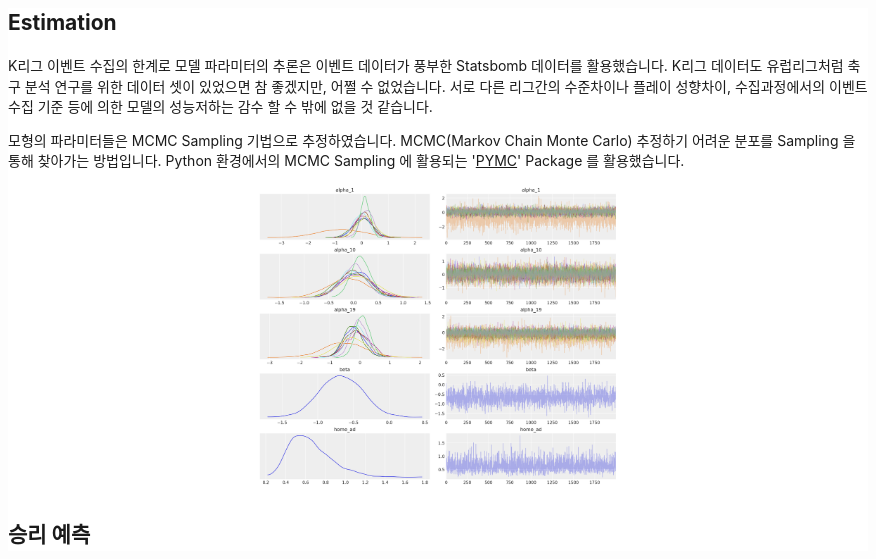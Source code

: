 
## Estimation
K리그 이벤트 수집의 한계로 모델 파라미터의 추론은 이벤트 데이터가 풍부한 Statsbomb 데이터를 활용했습니다.
K리그 데이터도 유럽리그처럼 축구 분석 연구를 위한 데이터 셋이 있었으면 참 좋겠지만, 어쩔 수 없었습니다.
서로 다른 리그간의 수준차이나 플레이 성향차이, 수집과정에서의 이벤트 수집 기준 등에 의한 모델의 성능저하는 감수 할 수 밖에 없을 것 같습니다. 

모형의 파라미터들은 MCMC Sampling 기법으로 추정하였습니다.
MCMC(Markov Chain Monte Carlo) 추정하기 어려운 분포를 Sampling 을 통해 찾아가는 방법입니다.
Python 환경에서의 MCMC Sampling 에 활용되는 '[PYMC](https://www.pymc.io/welcome.html)' Package 를 활용했습니다. 

<p align="center">
<img src= "https://github.com/jmlee8939/jmlee8939.github.io/blob/master/assets/images/k_league_win_probability/estimated parameter.png?raw=true" width = 500 height = 300>
</p>

## 승리 예측
